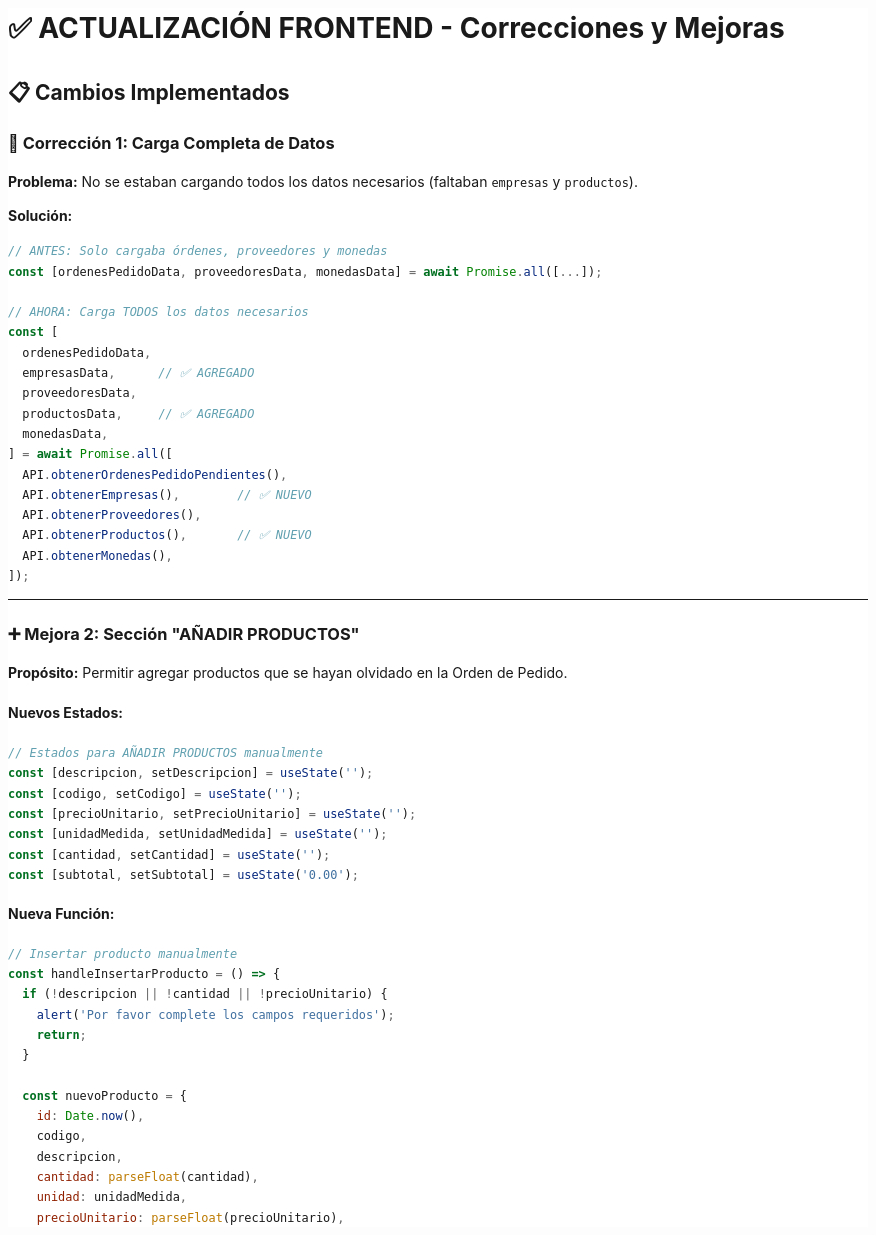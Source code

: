 # ✅ ACTUALIZACIÓN FRONTEND - Correcciones y Mejoras

## 📋 Cambios Implementados

### 🔧 **Corrección 1: Carga Completa de Datos**

**Problema:** No se estaban cargando todos los datos necesarios (faltaban `empresas` y `productos`).

**Solución:**
```javascript
// ANTES: Solo cargaba órdenes, proveedores y monedas
const [ordenesPedidoData, proveedoresData, monedasData] = await Promise.all([...]);

// AHORA: Carga TODOS los datos necesarios
const [
  ordenesPedidoData,
  empresasData,      // ✅ AGREGADO
  proveedoresData,
  productosData,     // ✅ AGREGADO
  monedasData,
] = await Promise.all([
  API.obtenerOrdenesPedidoPendientes(),
  API.obtenerEmpresas(),        // ✅ NUEVO
  API.obtenerProveedores(),
  API.obtenerProductos(),       // ✅ NUEVO
  API.obtenerMonedas(),
]);
```

---

### ➕ **Mejora 2: Sección "AÑADIR PRODUCTOS"**

**Propósito:** Permitir agregar productos que se hayan olvidado en la Orden de Pedido.

#### **Nuevos Estados:**
```javascript
// Estados para AÑADIR PRODUCTOS manualmente
const [descripcion, setDescripcion] = useState('');
const [codigo, setCodigo] = useState('');
const [precioUnitario, setPrecioUnitario] = useState('');
const [unidadMedida, setUnidadMedida] = useState('');
const [cantidad, setCantidad] = useState('');
const [subtotal, setSubtotal] = useState('0.00');
```

#### **Nueva Función:**
```javascript
// Insertar producto manualmente
const handleInsertarProducto = () => {
  if (!descripcion || !cantidad || !precioUnitario) {
    alert('Por favor complete los campos requeridos');
    return;
  }
  
  const nuevoProducto = {
    id: Date.now(),
    codigo,
    descripcion,
    cantidad: parseFloat(cantidad),
    unidad: unidadMedida,
    precioUnitario: parseFloat(precioUnitario),
```